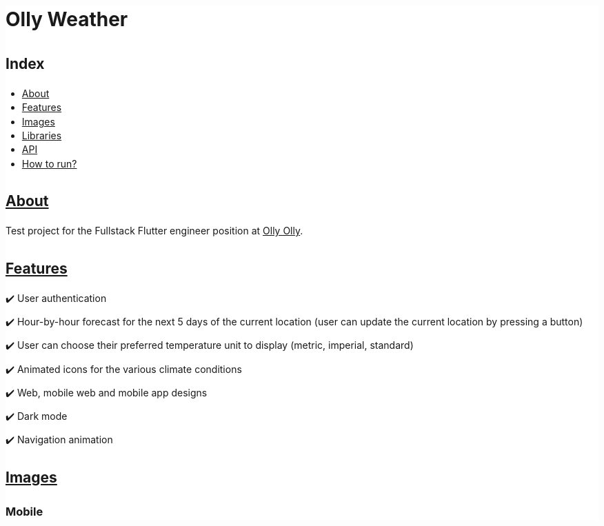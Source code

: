 # Olly Weather

## Index

- [About](#about)
- [Features](#features)
- [Images](#images)
- [Libraries](#libs)
- [API](#api)
- [How to run?](#how-to-run)

## [About](#about)

Test project for the Fullstack Flutter engineer position at [Olly Olly](https://www.ollyolly.com/).

## [Features](#features)

✔️ User authentication

✔️ Hour-by-hour forecast for the next 5 days of the current location (user can update the current location by pressing a button)

✔️ User can choose their preferred temperature unit to display (metric, imperial, standard)

✔️ Animated icons for the various climate conditions

✔️ Web, mobile web and mobile app designs

✔️ Dark mode

✔️ Navigation animation

## [Images](#images)

### Mobile
<p float="left">
